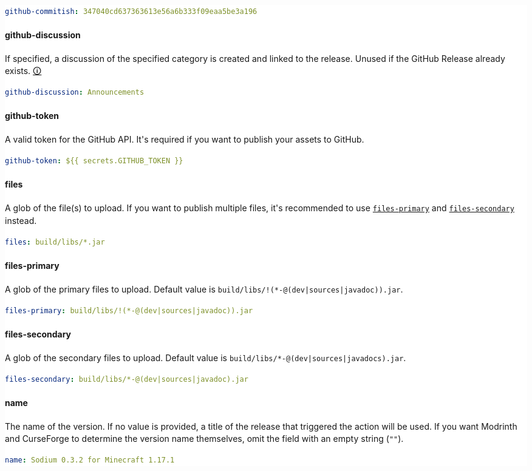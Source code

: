 ```yaml
github-commitish: 347040cd637363613e56a6b333f09eaa5be3a196
```

#### github-discussion

If specified, a discussion of the specified category is created and linked to the release. Unused if the GitHub Release already exists. [🛈](https://docs.github.com/en/rest/releases/releases#create-a-release)

```yaml
github-discussion: Announcements
```

#### github-token

A valid token for the GitHub API. It's required if you want to publish your assets to GitHub.

```yaml
github-token: ${{ secrets.GITHUB_TOKEN }}
```

#### files

A glob of the file(s) to upload. If you want to publish multiple files, it's recommended to use [`files-primary`](#user-content-files-primary) and [`files-secondary`](#user-content-files-secondary) instead.

```yaml
files: build/libs/*.jar
```

#### files-primary

A glob of the primary files to upload. Default value is `build/libs/!(*-@(dev|sources|javadoc)).jar`.

```yaml
files-primary: build/libs/!(*-@(dev|sources|javadoc)).jar
```

#### files-secondary

A glob of the secondary files to upload. Default value is `build/libs/*-@(dev|sources|javadocs).jar`.

```yaml
files-secondary: build/libs/*-@(dev|sources|javadoc).jar
```

#### name

The name of the version. If no value is provided, a title of the release that triggered the action will be used. If you want Modrinth and CurseForge to determine the version name themselves, omit the field with an empty string (`""`).

```yaml
name: Sodium 0.3.2 for Minecraft 1.17.1
```
